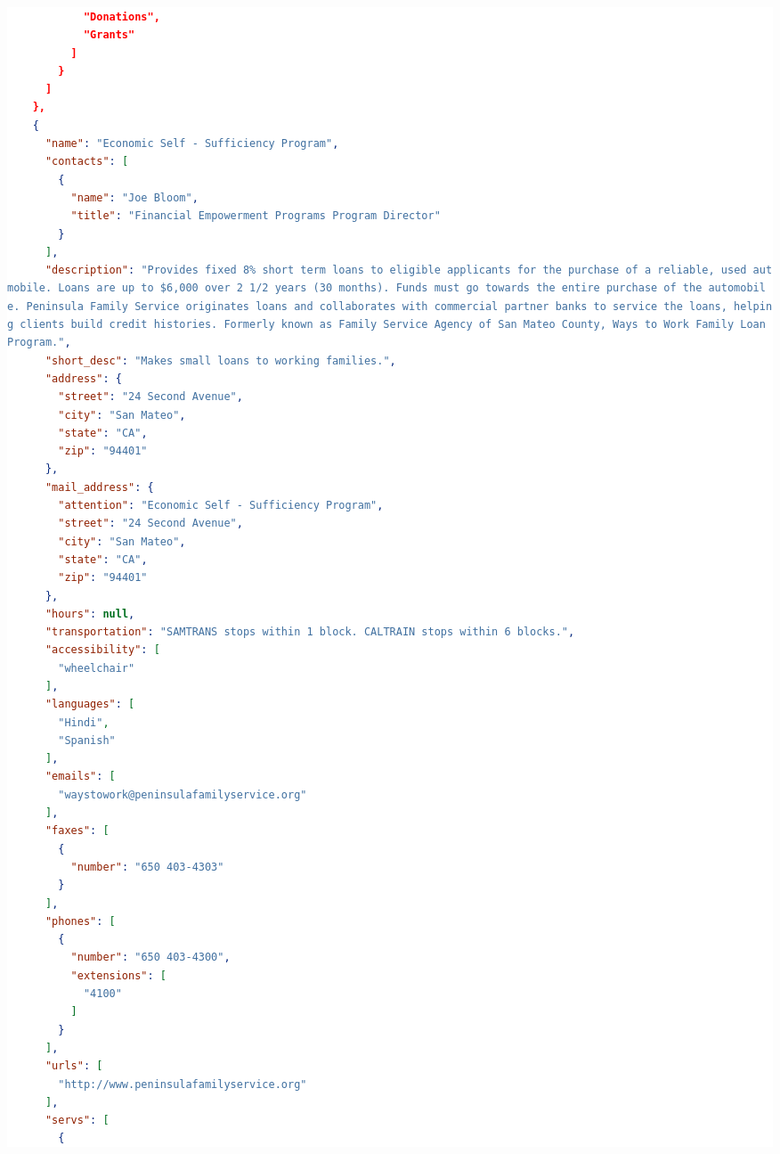 ```json
            "Donations",
            "Grants"
          ]
        }
      ]
    },
    {
      "name": "Economic Self - Sufficiency Program",
      "contacts": [
        {
          "name": "Joe Bloom",
          "title": "Financial Empowerment Programs Program Director"
        }
      ],
      "description": "Provides fixed 8% short term loans to eligible applicants for the purchase of a reliable, used autmobile. Loans are up to $6,000 over 2 1/2 years (30 months). Funds must go towards the entire purchase of the automobile. Peninsula Family Service originates loans and collaborates with commercial partner banks to service the loans, helping clients build credit histories. Formerly known as Family Service Agency of San Mateo County, Ways to Work Family Loan Program.",
      "short_desc": "Makes small loans to working families.",
      "address": {
        "street": "24 Second Avenue",
        "city": "San Mateo",
        "state": "CA",
        "zip": "94401"
      },
      "mail_address": {
        "attention": "Economic Self - Sufficiency Program",
        "street": "24 Second Avenue",
        "city": "San Mateo",
        "state": "CA",
        "zip": "94401"
      },
      "hours": null,
      "transportation": "SAMTRANS stops within 1 block. CALTRAIN stops within 6 blocks.",
      "accessibility": [
        "wheelchair"
      ],
      "languages": [
        "Hindi",
        "Spanish"
      ],
      "emails": [
        "waystowork@peninsulafamilyservice.org"
      ],
      "faxes": [
        {
          "number": "650 403-4303"
        }
      ],
      "phones": [
        {
          "number": "650 403-4300",
          "extensions": [
            "4100"
          ]
        }
      ],
      "urls": [
        "http://www.peninsulafamilyservice.org"
      ],
      "servs": [
        {
```